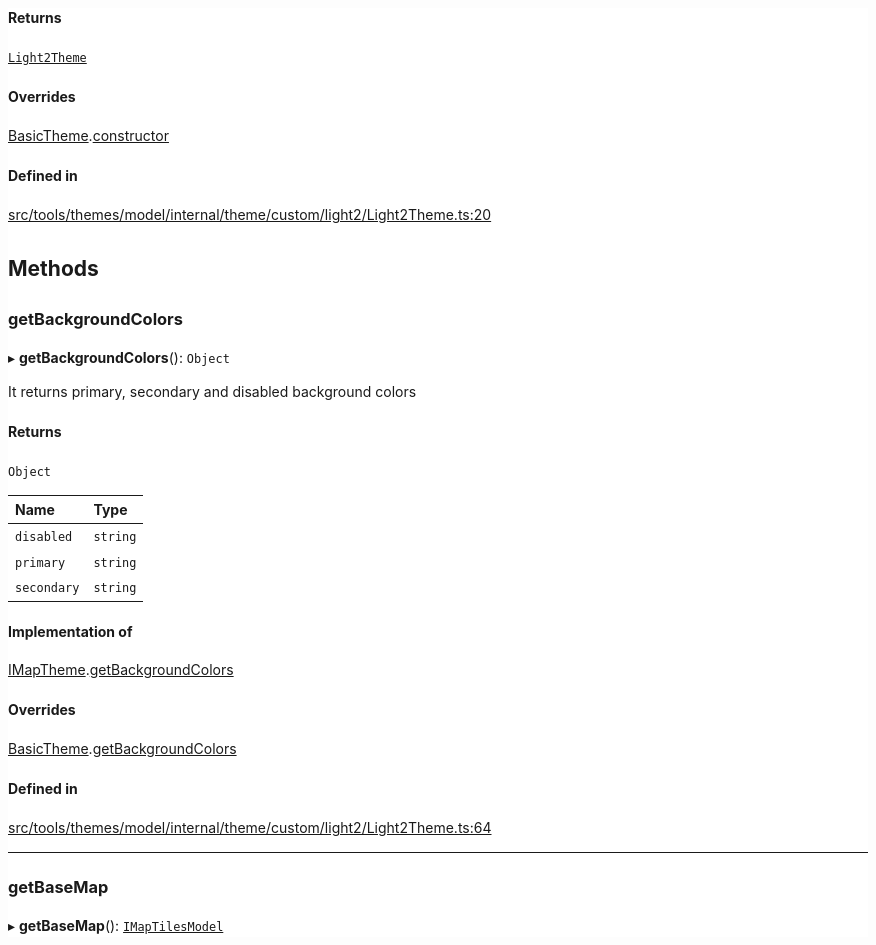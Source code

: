 #### Returns

[`Light2Theme`](Light2Theme.md)

#### Overrides

[BasicTheme](BasicTheme.md).[constructor](BasicTheme.md#constructor)

#### Defined in

[src/tools/themes/model/internal/theme/custom/light2/Light2Theme.ts:20](https://github.com/geovisto/geovisto-map/blob/e22d774889dbc28cc1ec62933ecf6bab6690f172/src/tools/themes/model/internal/theme/custom/light2/Light2Theme.ts#L20)

## Methods

### getBackgroundColors

▸ **getBackgroundColors**(): `Object`

It returns primary, secondary and disabled background colors

#### Returns

`Object`

| Name | Type |
| :------ | :------ |
| `disabled` | `string` |
| `primary` | `string` |
| `secondary` | `string` |

#### Implementation of

[IMapTheme](../interfaces/IMapTheme.md).[getBackgroundColors](../interfaces/IMapTheme.md#getbackgroundcolors)

#### Overrides

[BasicTheme](BasicTheme.md).[getBackgroundColors](BasicTheme.md#getbackgroundcolors)

#### Defined in

[src/tools/themes/model/internal/theme/custom/light2/Light2Theme.ts:64](https://github.com/geovisto/geovisto-map/blob/e22d774889dbc28cc1ec62933ecf6bab6690f172/src/tools/themes/model/internal/theme/custom/light2/Light2Theme.ts#L64)

___

### getBaseMap

▸ **getBaseMap**(): [`IMapTilesModel`](../modules.md#imaptilesmodel)
